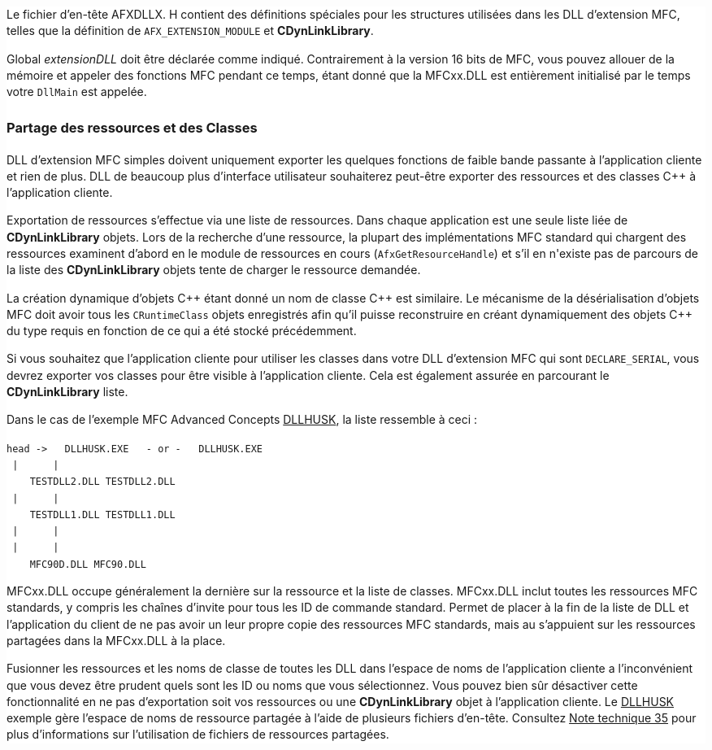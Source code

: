 Le fichier d’en-tête AFXDLLX. H contient des définitions spéciales pour les structures utilisées dans les DLL d’extension MFC, telles que la définition de `AFX_EXTENSION_MODULE` et **CDynLinkLibrary**.  
  
 Global *extensionDLL* doit être déclarée comme indiqué. Contrairement à la version 16 bits de MFC, vous pouvez allouer de la mémoire et appeler des fonctions MFC pendant ce temps, étant donné que la MFCxx.DLL est entièrement initialisé par le temps votre `DllMain` est appelée.  
  
### <a name="sharing-resources-and-classes"></a>Partage des ressources et des Classes  
 DLL d’extension MFC simples doivent uniquement exporter les quelques fonctions de faible bande passante à l’application cliente et rien de plus. DLL de beaucoup plus d’interface utilisateur souhaiterez peut-être exporter des ressources et des classes C++ à l’application cliente.  
  
 Exportation de ressources s’effectue via une liste de ressources. Dans chaque application est une seule liste liée de **CDynLinkLibrary** objets. Lors de la recherche d’une ressource, la plupart des implémentations MFC standard qui chargent des ressources examinent d’abord en le module de ressources en cours (`AfxGetResourceHandle`) et s’il en n'existe pas de parcours de la liste des **CDynLinkLibrary** objets tente de charger le ressource demandée.  
  
 La création dynamique d’objets C++ étant donné un nom de classe C++ est similaire. Le mécanisme de la désérialisation d’objets MFC doit avoir tous les `CRuntimeClass` objets enregistrés afin qu’il puisse reconstruire en créant dynamiquement des objets C++ du type requis en fonction de ce qui a été stocké précédemment.  
  
 Si vous souhaitez que l’application cliente pour utiliser les classes dans votre DLL d’extension MFC qui sont `DECLARE_SERIAL`, vous devrez exporter vos classes pour être visible à l’application cliente. Cela est également assurée en parcourant le **CDynLinkLibrary** liste.  
  
 Dans le cas de l’exemple MFC Advanced Concepts [DLLHUSK](../visual-cpp-samples.md), la liste ressemble à ceci :  
  
```  
head ->   DLLHUSK.EXE   - or -   DLLHUSK.EXE  
 |      |  
    TESTDLL2.DLL TESTDLL2.DLL  
 |      |  
    TESTDLL1.DLL TESTDLL1.DLL  
 |      |  
 |      |  
    MFC90D.DLL MFC90.DLL  
```  
  
 MFCxx.DLL occupe généralement la dernière sur la ressource et la liste de classes. MFCxx.DLL inclut toutes les ressources MFC standards, y compris les chaînes d’invite pour tous les ID de commande standard. Permet de placer à la fin de la liste de DLL et l’application du client de ne pas avoir un leur propre copie des ressources MFC standards, mais au s’appuient sur les ressources partagées dans la MFCxx.DLL à la place.  
  
 Fusionner les ressources et les noms de classe de toutes les DLL dans l’espace de noms de l’application cliente a l’inconvénient que vous devez être prudent quels sont les ID ou noms que vous sélectionnez. Vous pouvez bien sûr désactiver cette fonctionnalité en ne pas d’exportation soit vos ressources ou une **CDynLinkLibrary** objet à l’application cliente. Le [DLLHUSK](../visual-cpp-samples.md) exemple gère l’espace de noms de ressource partagée à l’aide de plusieurs fichiers d’en-tête. Consultez [Note technique 35](../mfc/tn035-using-multiple-resource-files-and-header-files-with-visual-cpp.md) pour plus d’informations sur l’utilisation de fichiers de ressources partagées.  
  